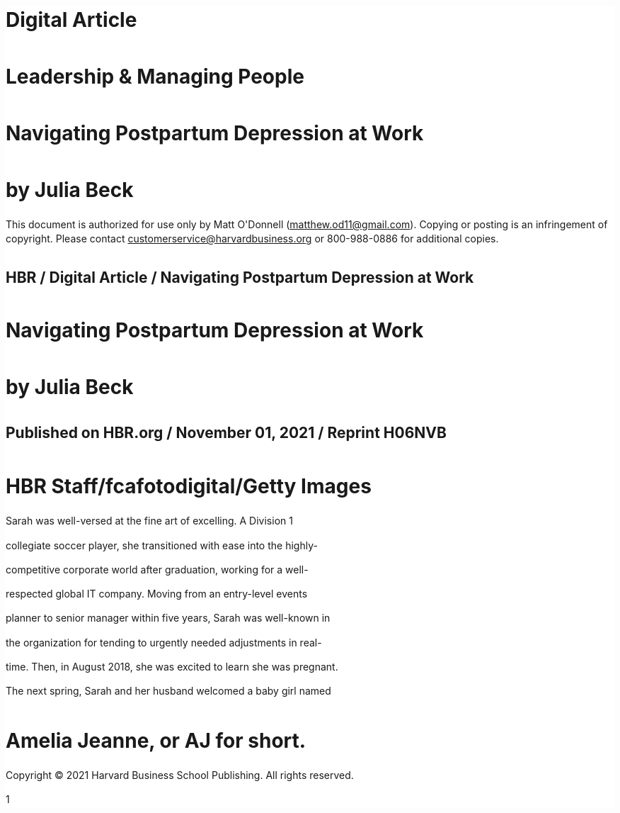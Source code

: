 # Digital Article

# Leadership & Managing People

# Navigating Postpartum Depression at Work

# by Julia Beck

This document is authorized for use only by Matt O'Donnell (matthew.od11@gmail.com). Copying or posting is an infringement of copyright. Please contact customerservice@harvardbusiness.org or 800-988-0886 for additional copies.

## HBR / Digital Article / Navigating Postpartum Depression at Work

# Navigating Postpartum Depression at Work

# by Julia Beck

## Published on HBR.org / November 01, 2021 / Reprint H06NVB

# HBR Staff/fcafotodigital/Getty Images

Sarah was well-versed at the fine art of excelling. A Division 1

collegiate soccer player, she transitioned with ease into the highly-

competitive corporate world after graduation, working for a well-

respected global IT company. Moving from an entry-level events

planner to senior manager within five years, Sarah was well-known in

the organization for tending to urgently needed adjustments in real-

time. Then, in August 2018, she was excited to learn she was pregnant.

The next spring, Sarah and her husband welcomed a baby girl named

# Amelia Jeanne, or AJ for short.

Copyright © 2021 Harvard Business School Publishing. All rights reserved.

1
